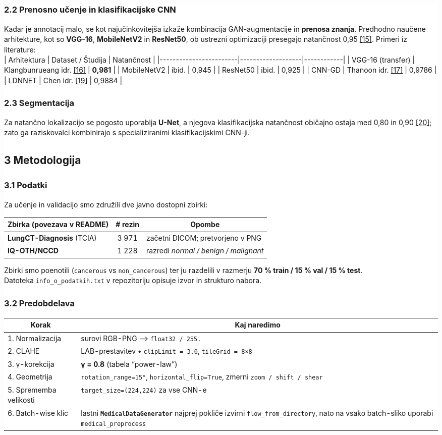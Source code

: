 ### 2.2  Prenosno učenje in klasifikacijske CNN  
Kadar je annotacij malo, se kot najučinkovitejša izkaže kombinacija GAN-augmentacije in **prenosa znanja**. Predhodno naučene arhitekture, kot so **VGG-16**, **MobileNetV2** in **ResNet50**, ob ustrezni optimizaciji presegajo natančnost 0,95 [[15]](#15). Primeri iz literature:  
| Arhitektura            | Dataset / Študija | Natančnost |
|------------------------|-------------------|------------|
| VGG-16 (transfer)      | Klangbunrueang idr. [[16]](#16) | **0,981** |
| MobileNetV2            | ibid.             | 0,945 |
| ResNet50               | ibid.             | 0,925 |
| CNN-GD                 | Thanoon idr. [[17]](#17) | 0,9786 |
| LDNNET                 | Chen idr. [[19]](#19) | 0,9884 |

### 2.3  Segmentacija  
Za natančno lokalizacijo se pogosto uporablja **U-Net**, a njegova klasifikacijska natančnost običajno ostaja med 0,80 in 0,90 [[20]](#20); zato ga raziskovalci kombinirajo s specializiranimi klasifikacijskimi CNN-ji.

## 3 Metodologija 

### 3.1  Podatki

Za učenje in validacijo smo združili dve javno dostopni zbirki:

| Zbirka (povezava v README) | # rezin | Opombe |
|----------------------------|:------:|--------|
| **LungCT-Diagnosis** (TCIA) | 3 971 | začetni DICOM; pretvorjeno v PNG |
| **IQ-OTH/NCCD**            | 1 228 | razredi *normal / benign / malignant* |

Zbirki smo poenotili (`cancerous` vs `non_cancerous`) ter ju razdelili v razmerju **70 % train / 15 % val / 15 % test**.  
Datoteka `info_o_podatkih.txt` v repozitoriju opisuje izvor in strukturo nabora.

### 3.2 Predobdelava 

| Korak | Kaj naredimo |
|-------|--------------|
| 1.  Normalizacija | surovi RGB-PNG ⟶ `float32 / 255.` | 
| 2.  CLAHE | LAB-prestavitev • `clipLimit = 3.0`, `tileGrid = 8×8` |
| 3.  γ-korekcija | **γ = 0.8** (tabela “power-law”) | 
| 4.  Geometrija | `rotation_range=15°`, `horizontal_flip=True`, zmerni `zoom / shift / shear` |
| 5.  Sprememba velikosti | `target_size=(224,224)` za vse CNN-e | 
| 6.  Batch-wise klic | lastni **`MedicalDataGenerator`** najprej pokliče izvirni `flow_from_directory`, nato na vsako batch-sliko uporabi `medical_preprocess` | 
